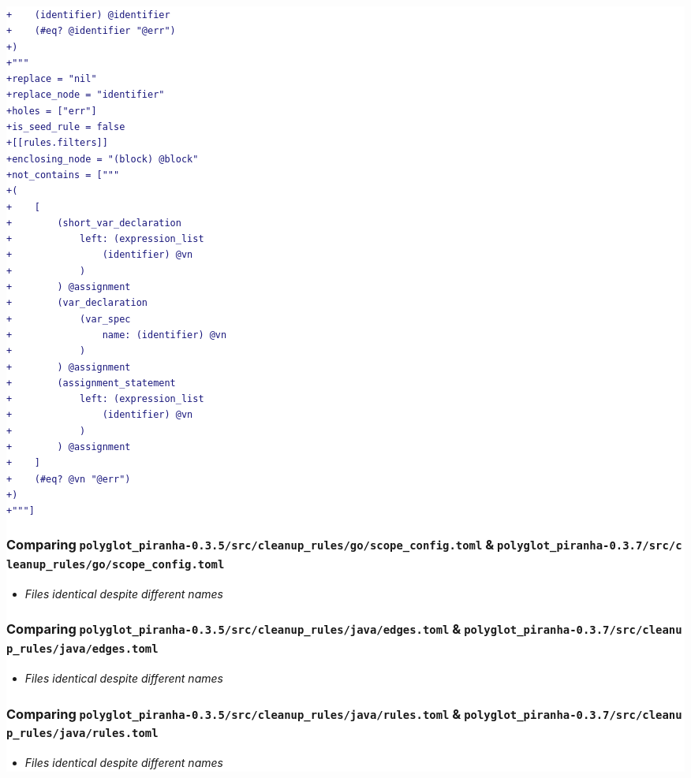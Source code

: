 ```diff
+    (identifier) @identifier
+    (#eq? @identifier "@err")
+)
+"""
+replace = "nil"
+replace_node = "identifier"
+holes = ["err"]
+is_seed_rule = false
+[[rules.filters]]
+enclosing_node = "(block) @block"
+not_contains = ["""
+(
+    [
+        (short_var_declaration
+            left: (expression_list
+                (identifier) @vn
+            )
+        ) @assignment
+        (var_declaration
+            (var_spec
+                name: (identifier) @vn
+            )
+        ) @assignment
+        (assignment_statement
+            left: (expression_list
+                (identifier) @vn
+            )
+        ) @assignment
+    ]
+    (#eq? @vn "@err")
+)
+"""]
```

### Comparing `polyglot_piranha-0.3.5/src/cleanup_rules/go/scope_config.toml` & `polyglot_piranha-0.3.7/src/cleanup_rules/go/scope_config.toml`

 * *Files identical despite different names*

### Comparing `polyglot_piranha-0.3.5/src/cleanup_rules/java/edges.toml` & `polyglot_piranha-0.3.7/src/cleanup_rules/java/edges.toml`

 * *Files identical despite different names*

### Comparing `polyglot_piranha-0.3.5/src/cleanup_rules/java/rules.toml` & `polyglot_piranha-0.3.7/src/cleanup_rules/java/rules.toml`

 * *Files identical despite different names*
